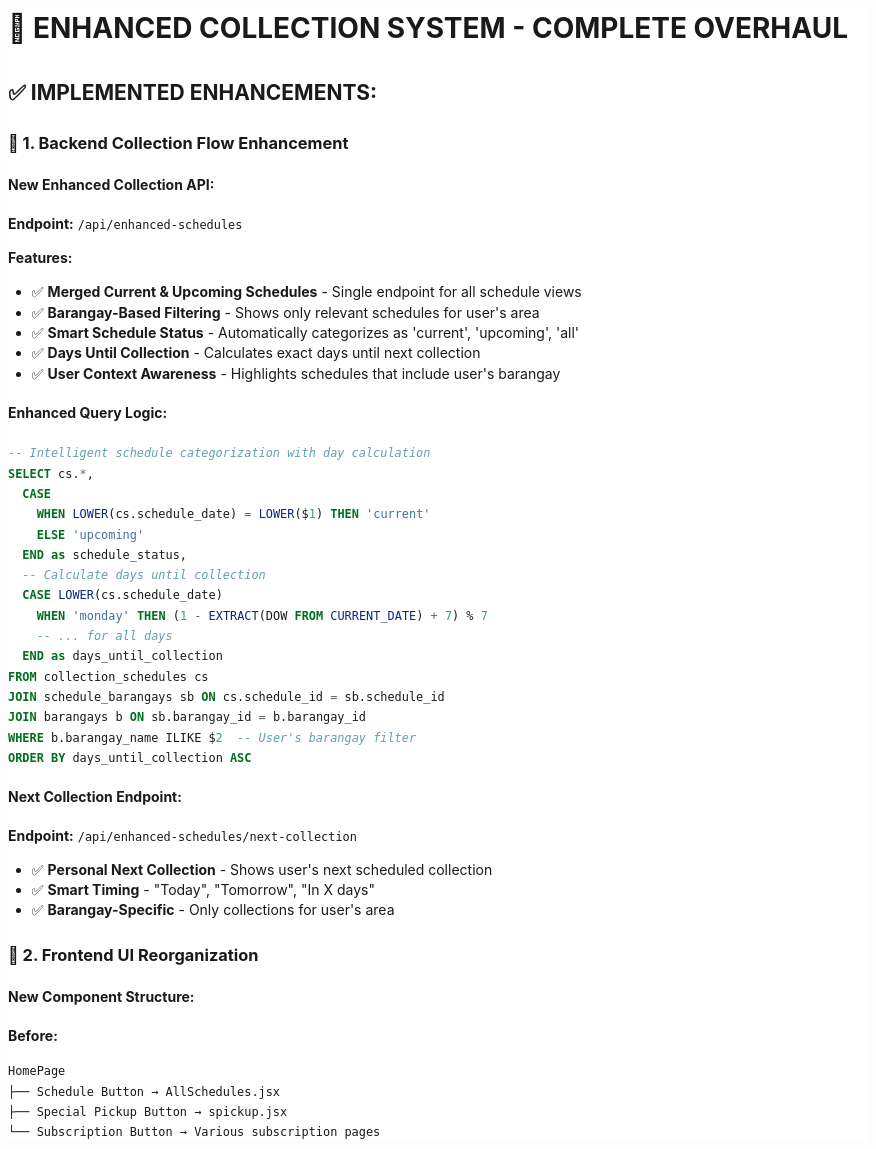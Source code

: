 # 🚀 ENHANCED COLLECTION SYSTEM - COMPLETE OVERHAUL

## ✅ **IMPLEMENTED ENHANCEMENTS:**

### **🔧 1. Backend Collection Flow Enhancement**

#### **New Enhanced Collection API:**
**Endpoint:** `/api/enhanced-schedules`

**Features:**
- ✅ **Merged Current & Upcoming Schedules** - Single endpoint for all schedule views
- ✅ **Barangay-Based Filtering** - Shows only relevant schedules for user's area
- ✅ **Smart Schedule Status** - Automatically categorizes as 'current', 'upcoming', 'all'
- ✅ **Days Until Collection** - Calculates exact days until next collection
- ✅ **User Context Awareness** - Highlights schedules that include user's barangay

#### **Enhanced Query Logic:**
```sql
-- Intelligent schedule categorization with day calculation
SELECT cs.*, 
  CASE 
    WHEN LOWER(cs.schedule_date) = LOWER($1) THEN 'current'
    ELSE 'upcoming'
  END as schedule_status,
  -- Calculate days until collection
  CASE LOWER(cs.schedule_date)
    WHEN 'monday' THEN (1 - EXTRACT(DOW FROM CURRENT_DATE) + 7) % 7
    -- ... for all days
  END as days_until_collection
FROM collection_schedules cs
JOIN schedule_barangays sb ON cs.schedule_id = sb.schedule_id
JOIN barangays b ON sb.barangay_id = b.barangay_id
WHERE b.barangay_name ILIKE $2  -- User's barangay filter
ORDER BY days_until_collection ASC
```

#### **Next Collection Endpoint:**
**Endpoint:** `/api/enhanced-schedules/next-collection`
- ✅ **Personal Next Collection** - Shows user's next scheduled collection
- ✅ **Smart Timing** - "Today", "Tomorrow", "In X days"
- ✅ **Barangay-Specific** - Only collections for user's area

### **🔧 2. Frontend UI Reorganization**

#### **New Component Structure:**

**Before:**
```
HomePage
├── Schedule Button → AllSchedules.jsx
├── Special Pickup Button → spickup.jsx  
└── Subscription Button → Various subscription pages
```
